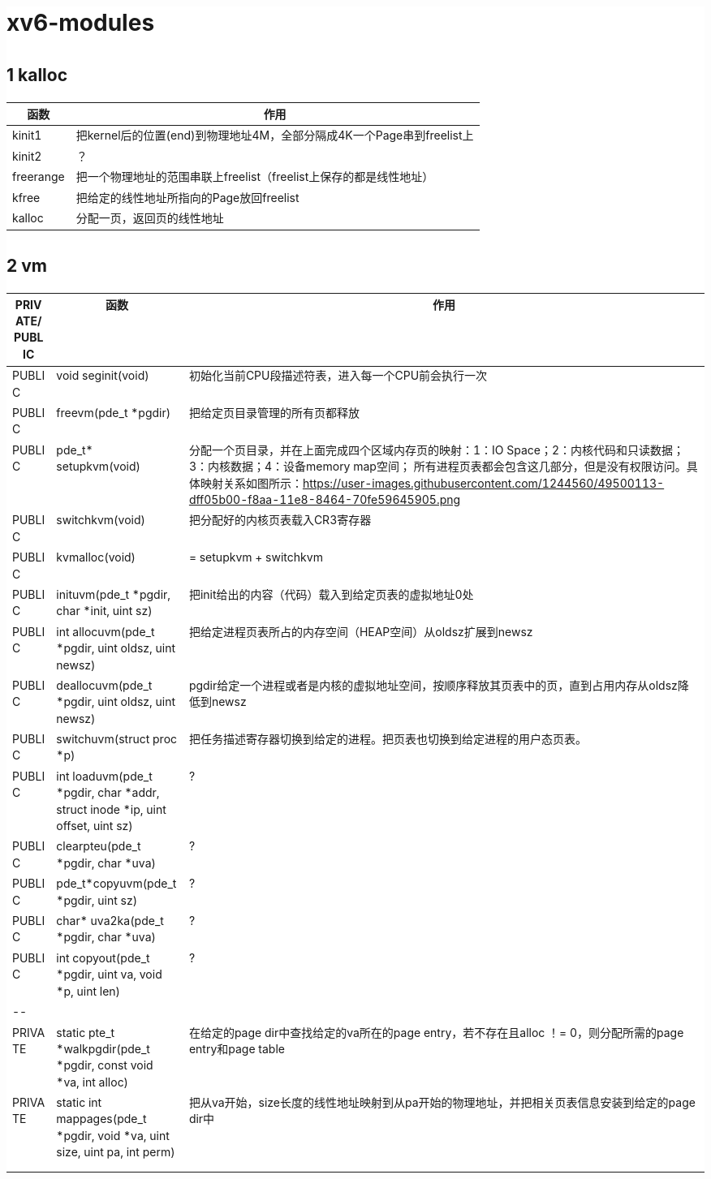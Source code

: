 # xv6-modules

## 1 kalloc

| 函数      | 作用                                                         |
| --------- | ------------------------------------------------------------ |
| kinit1    | 把kernel后的位置(end)到物理地址4M，全部分隔成4K一个Page串到freelist上 |
| kinit2    | ？                                                           |
| freerange | 把一个物理地址的范围串联上freelist（freelist上保存的都是线性地址） |
| kfree     | 把给定的线性地址所指向的Page放回freelist                     |
| kalloc    | 分配一页，返回页的线性地址                                   |



## 2 vm

| PRIVATE/PUBLIC | 函数                                                         | 作用                                                         |
| -------------- | ------------------------------------------------------------ | ------------------------------------------------------------ |
| PUBLIC         | void seginit(void)                                           | 初始化当前CPU段描述符表，进入每一个CPU前会执行一次           |
| PUBLIC         | freevm(pde_t *pgdir)                                         | 把给定页目录管理的所有页都释放                               |
| PUBLIC         | pde_t* setupkvm(void)                                        | 分配一个页目录，并在上面完成四个区域内存页的映射：1：IO Space；2：内核代码和只读数据；3：内核数据；4：设备memory map空间； 所有进程页表都会包含这几部分，但是没有权限访问。具体映射关系如图所示：https://user-images.githubusercontent.com/1244560/49500113-dff05b00-f8aa-11e8-8464-70fe59645905.png |
| PUBLIC         | switchkvm(void)                                              | 把分配好的内核页表载入CR3寄存器                              |
| PUBLIC         | kvmalloc(void)                                               | = setupkvm + switchkvm                                       |
| PUBLIC         | inituvm(pde_t *pgdir, char *init, uint sz)                   | 把init给出的内容（代码）载入到给定页表的虚拟地址0处          |
| PUBLIC         | int allocuvm(pde_t *pgdir, uint oldsz, uint newsz)           | 把给定进程页表所占的内存空间（HEAP空间）从oldsz扩展到newsz   |
| PUBLIC         | deallocuvm(pde_t *pgdir, uint oldsz, uint newsz)             | pgdir给定一个进程或者是内核的虚拟地址空间，按顺序释放其页表中的页，直到占用内存从oldsz降低到newsz |
| PUBLIC         | switchuvm(struct proc *p)                                    | 把任务描述寄存器切换到给定的进程。把页表也切换到给定进程的用户态页表。 |
| PUBLIC         | int loaduvm(pde_t *pgdir, char *addr, struct inode *ip, uint offset, uint sz) | ?                                                            |
| PUBLIC         | clearpteu(pde_t *pgdir, char *uva)                           | ?                                                            |
| PUBLIC         | pde_t*copyuvm(pde_t *pgdir, uint sz)                         | ?                                                            |
| PUBLIC         | char* uva2ka(pde_t *pgdir, char *uva)                        | ?                                                            |
| PUBLIC         | int copyout(pde_t *pgdir, uint va, void *p, uint len)        | ?                                                            |
| --             |                                                              |                                                              |
| PRIVATE        | static pte_t *walkpgdir(pde_t *pgdir, const void *va, int alloc) | 在给定的page dir中查找给定的va所在的page entry，若不存在且alloc ！= 0，则分配所需的page entry和page table |
| PRIVATE        | static int mappages(pde_t *pgdir, void *va, uint size, uint pa, int perm) | 把从va开始，size长度的线性地址映射到从pa开始的物理地址，并把相关页表信息安装到给定的page dir中 |
|                |                                                              |                                                              |
|                |                                                              |                                                              |
